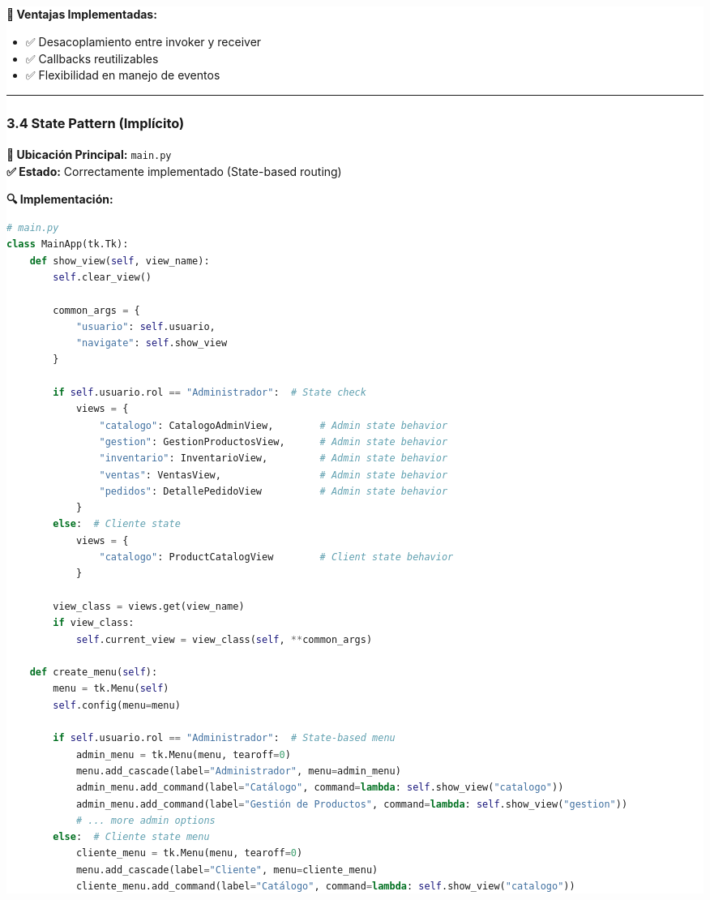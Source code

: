 **🎯 Ventajas Implementadas:**
- ✅ Desacoplamiento entre invoker y receiver
- ✅ Callbacks reutilizables
- ✅ Flexibilidad en manejo de eventos

---

### 3.4 State Pattern (Implícito)

**📍 Ubicación Principal:** `main.py`  
**✅ Estado:** Correctamente implementado (State-based routing)

**🔍 Implementación:**
```python
# main.py
class MainApp(tk.Tk):
    def show_view(self, view_name):
        self.clear_view()
        
        common_args = {
            "usuario": self.usuario,
            "navigate": self.show_view
        }
        
        if self.usuario.rol == "Administrador":  # State check
            views = {
                "catalogo": CatalogoAdminView,        # Admin state behavior
                "gestion": GestionProductosView,      # Admin state behavior  
                "inventario": InventarioView,         # Admin state behavior
                "ventas": VentasView,                 # Admin state behavior
                "pedidos": DetallePedidoView          # Admin state behavior
            }
        else:  # Cliente state
            views = {
                "catalogo": ProductCatalogView        # Client state behavior
            }
        
        view_class = views.get(view_name)
        if view_class:
            self.current_view = view_class(self, **common_args)
    
    def create_menu(self):
        menu = tk.Menu(self)
        self.config(menu=menu)
        
        if self.usuario.rol == "Administrador":  # State-based menu
            admin_menu = tk.Menu(menu, tearoff=0)
            menu.add_cascade(label="Administrador", menu=admin_menu)
            admin_menu.add_command(label="Catálogo", command=lambda: self.show_view("catalogo"))
            admin_menu.add_command(label="Gestión de Productos", command=lambda: self.show_view("gestion"))
            # ... more admin options
        else:  # Cliente state menu
            cliente_menu = tk.Menu(menu, tearoff=0)
            menu.add_cascade(label="Cliente", menu=cliente_menu)
            cliente_menu.add_command(label="Catálogo", command=lambda: self.show_view("catalogo"))
```

